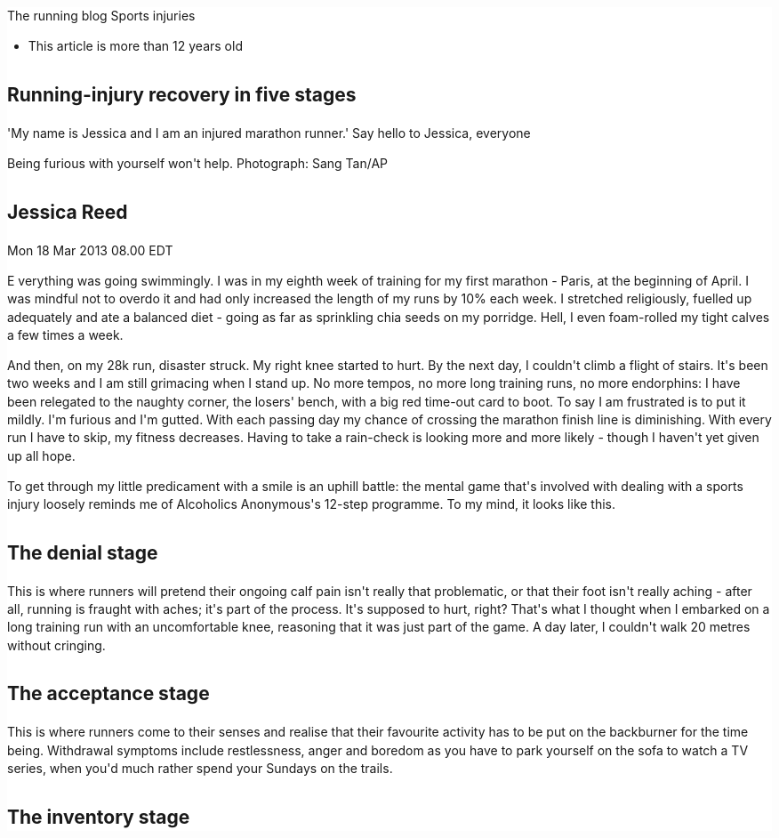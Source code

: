 The running blog Sports injuries

- This article is more than 12 years old

## Running-injury recovery in five stages

'My name is Jessica and I am an injured marathon runner.' Say hello to Jessica, everyone



Being furious with yourself won't help. Photograph: Sang Tan/AP



## Jessica Reed

Mon 18 Mar 2013 08.00 EDT



E verything was going swimmingly. I was in my eighth week of training for my first marathon - Paris, at the beginning of April. I was mindful not to overdo it and had only increased the length of my runs by 10% each week. I stretched religiously, fuelled up adequately and ate a balanced diet - going as far as sprinkling chia seeds on my porridge. Hell, I even foam-rolled my tight calves a few times a week.

And then, on my 28k run, disaster struck. My right knee started to hurt. By the next day, I couldn't climb a flight of stairs. It's been two weeks and I am still grimacing when I stand up. No more tempos, no more long training runs, no more endorphins: I have been relegated to the naughty corner, the losers' bench, with a big red time-out card to boot. To say I am frustrated is to put it mildly. I'm furious and I'm gutted. With each passing day my chance of crossing the marathon finish line is diminishing. With every run I have to skip, my fitness decreases. Having to take a rain-check is looking more and more likely - though I haven't yet given up all hope.

To get through my little predicament with a smile is an uphill battle: the mental game that's involved with dealing with a sports injury loosely reminds me of Alcoholics Anonymous's 12-step programme. To my mind, it looks like this.

## The denial stage

This is where runners will pretend their ongoing calf pain isn't really that problematic, or that their foot isn't really aching - after all, running is fraught with aches; it's part of the process. It's supposed to hurt, right? That's what I thought when I embarked on a long training run with an uncomfortable knee, reasoning that it was just part of the game. A day later, I couldn't walk 20 metres without cringing.

## The acceptance stage

This is where runners come to their senses and realise that their favourite activity has to be put on the backburner for the time being. Withdrawal symptoms include restlessness, anger and boredom as you have to park yourself on the sofa to watch a TV series, when you'd much rather spend your Sundays on the trails.

## The inventory stage
